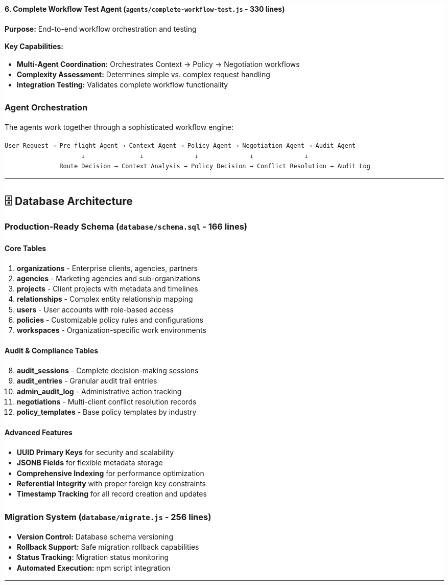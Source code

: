 #### 6. Complete Workflow Test Agent (`agents/complete-workflow-test.js` - 330 lines)
**Purpose:** End-to-end workflow orchestration and testing

**Key Capabilities:**
- **Multi-Agent Coordination:** Orchestrates Context → Policy → Negotiation workflows
- **Complexity Assessment:** Determines simple vs. complex request handling
- **Integration Testing:** Validates complete workflow functionality

### Agent Orchestration
The agents work together through a sophisticated workflow engine:

```
User Request → Pre-flight Agent → Context Agent → Policy Agent → Negotiation Agent → Audit Agent
                     ↓               ↓              ↓              ↓              ↓
               Route Decision → Context Analysis → Policy Decision → Conflict Resolution → Audit Log
```

---

## 🗄️ Database Architecture

### Production-Ready Schema (`database/schema.sql` - 166 lines)

#### Core Tables
1. **organizations** - Enterprise clients, agencies, partners
2. **agencies** - Marketing agencies and sub-organizations  
3. **projects** - Client projects with metadata and timelines
4. **relationships** - Complex entity relationship mapping
5. **users** - User accounts with role-based access
6. **policies** - Customizable policy rules and configurations
7. **workspaces** - Organization-specific work environments

#### Audit & Compliance Tables
8. **audit_sessions** - Complete decision-making sessions
9. **audit_entries** - Granular audit trail entries
10. **admin_audit_log** - Administrative action tracking
11. **negotiations** - Multi-client conflict resolution records
12. **policy_templates** - Base policy templates by industry

#### Advanced Features
- **UUID Primary Keys** for security and scalability
- **JSONB Fields** for flexible metadata storage
- **Comprehensive Indexing** for performance optimization
- **Referential Integrity** with proper foreign key constraints
- **Timestamp Tracking** for all record creation and updates

### Migration System (`database/migrate.js` - 256 lines)
- **Version Control:** Database schema versioning
- **Rollback Support:** Safe migration rollback capabilities
- **Status Tracking:** Migration status monitoring
- **Automated Execution:** npm script integration

---